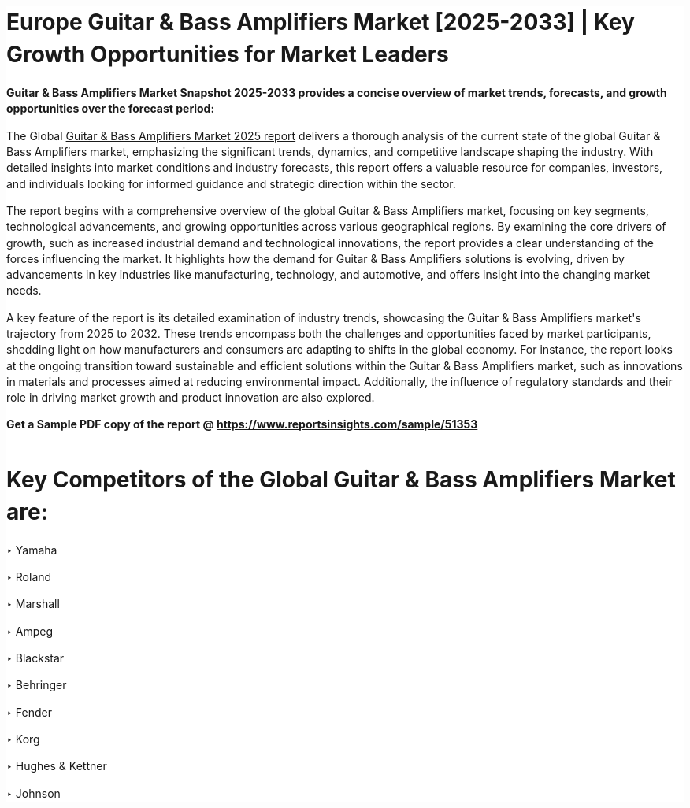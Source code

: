 # Europe Guitar & Bass Amplifiers Market [2025-2033] | Key Growth Opportunities for Market Leaders

<strong>Guitar & Bass Amplifiers Market Snapshot 2025-2033 provides a concise overview of market trends, forecasts, and growth opportunities over the forecast period:</strong>

The Global <a href=https://www.reportsinsights.com/sample/51353>Guitar & Bass Amplifiers Market 2025 report</a> delivers a thorough analysis of the current state of the global Guitar & Bass Amplifiers market, emphasizing the significant trends, dynamics, and competitive landscape shaping the industry. With detailed insights into market conditions and industry forecasts, this report offers a valuable resource for companies, investors, and individuals looking for informed guidance and strategic direction within the sector.

The report begins with a comprehensive overview of the global Guitar & Bass Amplifiers market, focusing on key segments, technological advancements, and growing opportunities across various geographical regions. By examining the core drivers of growth, such as increased industrial demand and technological innovations, the report provides a clear understanding of the forces influencing the market. It highlights how the demand for Guitar & Bass Amplifiers solutions is evolving, driven by advancements in key industries like manufacturing, technology, and automotive, and offers insight into the changing market needs.

A key feature of the report is its detailed examination of industry trends, showcasing the Guitar & Bass Amplifiers market's trajectory from 2025 to 2032. These trends encompass both the challenges and opportunities faced by market participants, shedding light on how manufacturers and consumers are adapting to shifts in the global economy. For instance, the report looks at the ongoing transition toward sustainable and efficient solutions within the Guitar & Bass Amplifiers market, such as innovations in materials and processes aimed at reducing environmental impact. Additionally, the influence of regulatory standards and their role in driving market growth and product innovation are also explored.

<strong>Get a Sample PDF copy of the report @ <a href=https://www.reportsinsights.com/sample/51353>https://www.reportsinsights.com/sample/51353</a></strong>

# <strong>Key Competitors of the Global Guitar & Bass Amplifiers Market are:</strong>

‣ Yamaha

‣ Roland

‣ Marshall

‣ Ampeg

‣ Blackstar

‣ Behringer

‣ Fender

‣ Korg

‣ Hughes & Kettner

‣ Johnson
